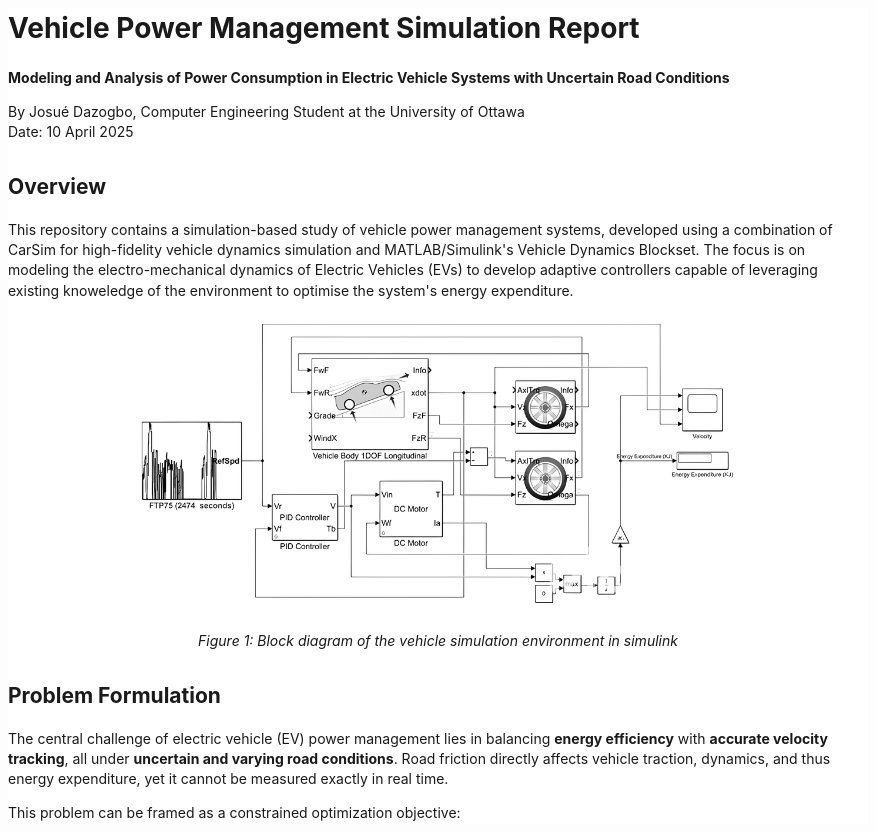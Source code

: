 # Vehicle Power Management Simulation Report

**Modeling and Analysis of Power Consumption in Electric Vehicle Systems with Uncertain Road Conditions**

By Josué Dazogbo, Computer Engineering Student at the University of Ottawa  
Date: 10 April 2025

## Overview

This repository contains a simulation-based study of vehicle power management systems, developed using a combination of CarSim for high-fidelity vehicle dynamics simulation and MATLAB/Simulink's Vehicle Dynamics Blockset. The focus is on modeling the electro-mechanical dynamics of Electric Vehicles (EVs) to develop adaptive controllers capable of leveraging existing knoweledge of the environment to optimise the system's energy expenditure.

<div align="center">
  <img src="Ressources/Images/BlockDiagram.PNG" alt="Vehicle Block Diagram" style="width:70%;" />
  <p><em>Figure 1: Block diagram of the vehicle simulation environment in simulink</em></p>
</div>

## Problem Formulation

The central challenge of electric vehicle (EV) power management lies in balancing **energy efficiency** with **accurate velocity tracking**, all under **uncertain and varying road conditions**. Road friction directly affects vehicle traction, dynamics, and thus energy expenditure, yet it cannot be measured exactly in real time.  

This problem can be framed as a constrained optimization objective:
